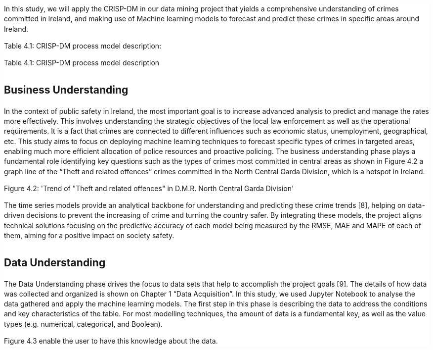 In this study, we will apply the CRISP-DM in our data mining project that yields a comprehensive understanding of crimes committed in Ireland, and making use of Machine learning models to forecast and predict these crimes in specific areas around Ireland. 
















Table 4.1: CRISP-DM process model description: 

 
 Table 4.1: CRISP-DM process model description

## Business Understanding

In the context of public safety in Ireland, the most important goal is to increase advanced analysis to predict and manage the rates more effectively. This involves understanding the strategic objectives of the local law enforcement as well as the operational requirements. It is a fact that crimes are connected to different influences such as economic status, unemployment, geographical, etc. This study aims to focus on deploying machine learning techniques to forecast specific types of crimes in targeted areas, enabling much more efficient allocation of police resources and proactive policing.
The business understanding phase plays a fundamental role identifying key questions such as the types of crimes most committed in central areas as shown in Figure 4.2 a graph line of the “Theft and related offences” crimes committed in the North Central Garda Division, which is a hotspot in Ireland.
 
Figure 4.2: 'Trend of "Theft and related offences" in D.M.R. North Central Garda Division'

The time series models provide an analytical backbone for understanding and predicting these crime trends [8], helping on data-driven decisions to prevent the increasing of crime and turning the country safer. By integrating these models, the project aligns technical solutions focusing on the predictive accuracy of each model being measured by the RMSE, MAE and MAPE of each of them, aiming for a positive impact on society safety.

## Data Understanding

The Data Understanding phase drives the focus to data sets that help to accomplish the project goals [9].
The details of how data was collected and organized is shown on Chapter 1 “Data Acquisition”.
In this study, we used Jupyter Notebook to analyse the data gathered and apply the machine learning models. 
The first step in this phase is describing the data to address the conditions and key characteristics of the table. For most modelling techniques, the amount of data is a fundamental key, as well as the value types (e.g. numerical, categorical, and Boolean).

Figure 4.3 enable the user to have this knowledge about the data. 

 
